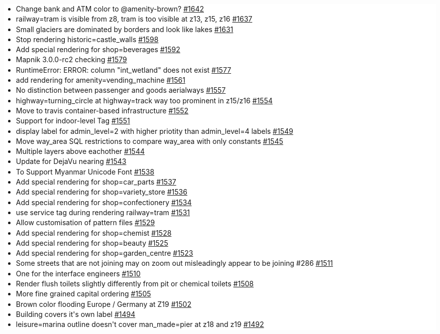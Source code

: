 - Change bank and ATM color to @amenity-brown? [\#1642](https://github.com/gravitystorm/openstreetmap-carto/issues/1642)
- railway=tram is visible from z8, tram is too visible at z13, z15, z16 [\#1637](https://github.com/gravitystorm/openstreetmap-carto/issues/1637)
- Small glaciers are dominated by borders and look like lakes [\#1631](https://github.com/gravitystorm/openstreetmap-carto/issues/1631)
- Stop rendering historic=castle\_walls [\#1598](https://github.com/gravitystorm/openstreetmap-carto/issues/1598)
- Add special rendering for shop=beverages [\#1592](https://github.com/gravitystorm/openstreetmap-carto/issues/1592)
- Mapnik 3.0.0-rc2 checking [\#1579](https://github.com/gravitystorm/openstreetmap-carto/issues/1579)
- RuntimeError: ERROR:  column "int\_wetland" does not exist [\#1577](https://github.com/gravitystorm/openstreetmap-carto/issues/1577)
- add rendering for amenity=vending\_machine [\#1561](https://github.com/gravitystorm/openstreetmap-carto/issues/1561)
- No distinction between passenger and goods aerialways [\#1557](https://github.com/gravitystorm/openstreetmap-carto/issues/1557)
- highway=turning\_circle at highway=track way too prominent in z15/z16 [\#1554](https://github.com/gravitystorm/openstreetmap-carto/issues/1554)
- Move to travis container-based infrastructure [\#1552](https://github.com/gravitystorm/openstreetmap-carto/issues/1552)
- Support for indoor-level Tag [\#1551](https://github.com/gravitystorm/openstreetmap-carto/issues/1551)
- display label for admin\_level=2 with higher priotity than admin\_level=4 labels [\#1549](https://github.com/gravitystorm/openstreetmap-carto/issues/1549)
- Move way\_area SQL restrictions to compare way\_area with only constants [\#1545](https://github.com/gravitystorm/openstreetmap-carto/issues/1545)
- Multiple layers above eachother [\#1544](https://github.com/gravitystorm/openstreetmap-carto/issues/1544)
- Update for DejaVu nearing [\#1543](https://github.com/gravitystorm/openstreetmap-carto/issues/1543)
- To Support Myanmar Unicode Font [\#1538](https://github.com/gravitystorm/openstreetmap-carto/issues/1538)
- Add special rendering for shop=car\_parts [\#1537](https://github.com/gravitystorm/openstreetmap-carto/issues/1537)
- Add special rendering for shop=variety\_store [\#1536](https://github.com/gravitystorm/openstreetmap-carto/issues/1536)
- Add special rendering for shop=confectionery [\#1534](https://github.com/gravitystorm/openstreetmap-carto/issues/1534)
- use service tag during rendering railway=tram [\#1531](https://github.com/gravitystorm/openstreetmap-carto/issues/1531)
- Allow customisation of pattern files [\#1529](https://github.com/gravitystorm/openstreetmap-carto/issues/1529)
-  Add special rendering for shop=chemist [\#1528](https://github.com/gravitystorm/openstreetmap-carto/issues/1528)
- Add special rendering for shop=beauty [\#1525](https://github.com/gravitystorm/openstreetmap-carto/issues/1525)
- Add special rendering for shop=garden\_centre [\#1523](https://github.com/gravitystorm/openstreetmap-carto/issues/1523)
- Some streets that are not joining may on zoom out misleadingly appear to be joining \#286 [\#1511](https://github.com/gravitystorm/openstreetmap-carto/issues/1511)
- One for the interface engineers [\#1510](https://github.com/gravitystorm/openstreetmap-carto/issues/1510)
- Render flush toilets slightly differently from pit or chemical toilets [\#1508](https://github.com/gravitystorm/openstreetmap-carto/issues/1508)
- More fine grained capital ordering [\#1505](https://github.com/gravitystorm/openstreetmap-carto/issues/1505)
- Brown color flooding Europe / Germany at Z19 [\#1502](https://github.com/gravitystorm/openstreetmap-carto/issues/1502)
- Building covers it's own label [\#1494](https://github.com/gravitystorm/openstreetmap-carto/issues/1494)
- leisure=marina outline doesn't cover man\_made=pier at z18 and z19 [\#1492](https://github.com/gravitystorm/openstreetmap-carto/issues/1492)